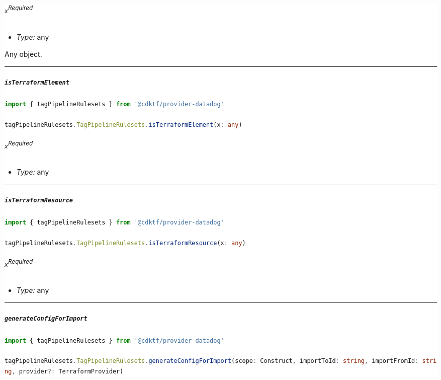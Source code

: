 ###### `x`<sup>Required</sup> <a name="x" id="@cdktf/provider-datadog.tagPipelineRulesets.TagPipelineRulesets.isConstruct.parameter.x"></a>

- *Type:* any

Any object.

---

##### `isTerraformElement` <a name="isTerraformElement" id="@cdktf/provider-datadog.tagPipelineRulesets.TagPipelineRulesets.isTerraformElement"></a>

```typescript
import { tagPipelineRulesets } from '@cdktf/provider-datadog'

tagPipelineRulesets.TagPipelineRulesets.isTerraformElement(x: any)
```

###### `x`<sup>Required</sup> <a name="x" id="@cdktf/provider-datadog.tagPipelineRulesets.TagPipelineRulesets.isTerraformElement.parameter.x"></a>

- *Type:* any

---

##### `isTerraformResource` <a name="isTerraformResource" id="@cdktf/provider-datadog.tagPipelineRulesets.TagPipelineRulesets.isTerraformResource"></a>

```typescript
import { tagPipelineRulesets } from '@cdktf/provider-datadog'

tagPipelineRulesets.TagPipelineRulesets.isTerraformResource(x: any)
```

###### `x`<sup>Required</sup> <a name="x" id="@cdktf/provider-datadog.tagPipelineRulesets.TagPipelineRulesets.isTerraformResource.parameter.x"></a>

- *Type:* any

---

##### `generateConfigForImport` <a name="generateConfigForImport" id="@cdktf/provider-datadog.tagPipelineRulesets.TagPipelineRulesets.generateConfigForImport"></a>

```typescript
import { tagPipelineRulesets } from '@cdktf/provider-datadog'

tagPipelineRulesets.TagPipelineRulesets.generateConfigForImport(scope: Construct, importToId: string, importFromId: string, provider?: TerraformProvider)
```
